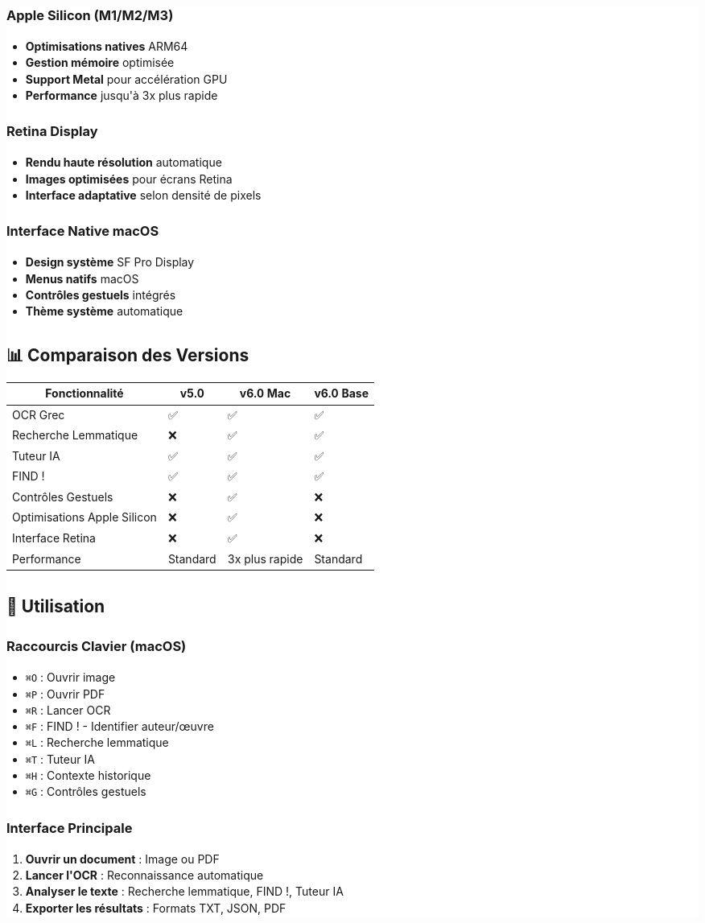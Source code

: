 ### Apple Silicon (M1/M2/M3)
- **Optimisations natives** ARM64
- **Gestion mémoire** optimisée
- **Support Metal** pour accélération GPU
- **Performance** jusqu'à 3x plus rapide

### Retina Display
- **Rendu haute résolution** automatique
- **Images optimisées** pour écrans Retina
- **Interface adaptative** selon densité de pixels

### Interface Native macOS
- **Design système** SF Pro Display
- **Menus natifs** macOS
- **Contrôles gestuels** intégrés
- **Thème système** automatique

## 📊 Comparaison des Versions

| Fonctionnalité | v5.0 | v6.0 Mac | v6.0 Base |
|----------------|------|----------|-----------|
| OCR Grec | ✅ | ✅ | ✅ |
| Recherche Lemmatique | ❌ | ✅ | ✅ |
| Tuteur IA | ✅ | ✅ | ✅ |
| FIND ! | ✅ | ✅ | ✅ |
| Contrôles Gestuels | ❌ | ✅ | ❌ |
| Optimisations Apple Silicon | ❌ | ✅ | ❌ |
| Interface Retina | ❌ | ✅ | ❌ |
| Performance | Standard | 3x plus rapide | Standard |

## 🚀 Utilisation

### Raccourcis Clavier (macOS)
- `⌘O` : Ouvrir image
- `⌘P` : Ouvrir PDF
- `⌘R` : Lancer OCR
- `⌘F` : FIND ! - Identifier auteur/œuvre
- `⌘L` : Recherche lemmatique
- `⌘T` : Tuteur IA
- `⌘H` : Contexte historique
- `⌘G` : Contrôles gestuels

### Interface Principale
1. **Ouvrir un document** : Image ou PDF
2. **Lancer l'OCR** : Reconnaissance automatique
3. **Analyser le texte** : Recherche lemmatique, FIND !, Tuteur IA
4. **Exporter les résultats** : Formats TXT, JSON, PDF
